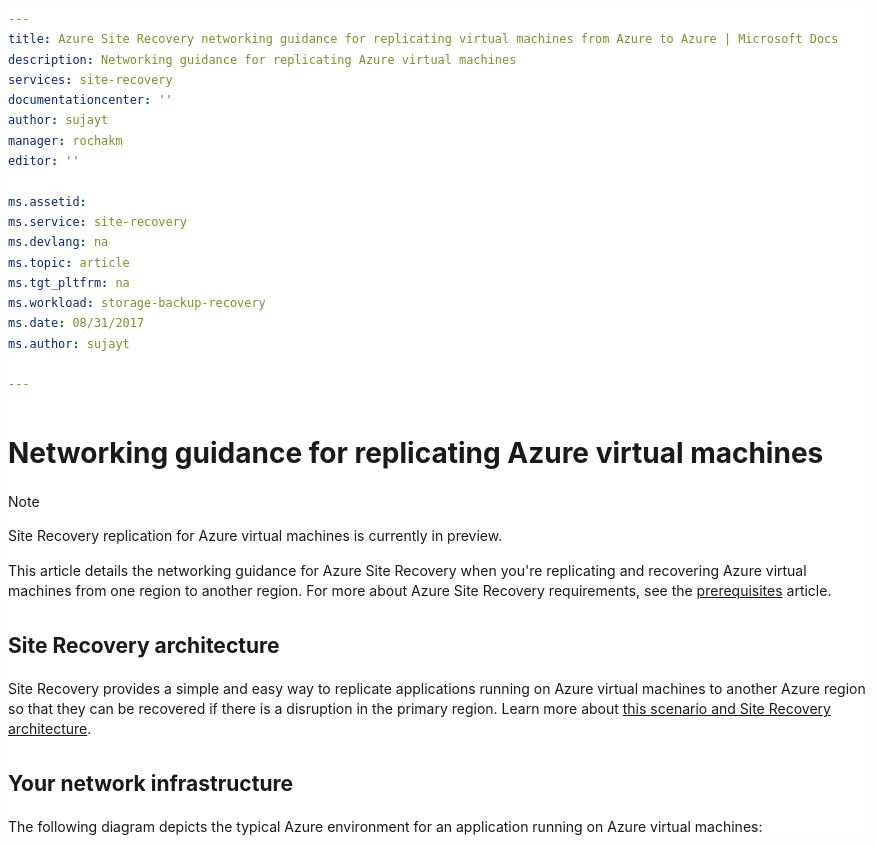 ```yaml
---
title: Azure Site Recovery networking guidance for replicating virtual machines from Azure to Azure | Microsoft Docs
description: Networking guidance for replicating Azure virtual machines
services: site-recovery
documentationcenter: ''
author: sujayt
manager: rochakm
editor: ''

ms.assetid:
ms.service: site-recovery
ms.devlang: na
ms.topic: article
ms.tgt_pltfrm: na
ms.workload: storage-backup-recovery
ms.date: 08/31/2017
ms.author: sujayt

---
```

# Networking guidance for replicating Azure virtual machines

>[!NOTE]
> Site Recovery replication for Azure virtual machines is currently in preview.

This article details the networking guidance for Azure Site Recovery when you're replicating and recovering Azure virtual machines from one region to another region. For more about Azure Site Recovery requirements, see the [prerequisites](site-recovery-support-matrix-azure-to-azure.md) article.

## Site Recovery architecture

Site Recovery provides a simple and easy way to replicate applications running on Azure virtual machines to another Azure region so that they can be recovered if there is a disruption in the primary region. Learn more about [this scenario and Site Recovery architecture](concepts-azure-to-azure-architecture.md).

## Your network infrastructure

The following diagram depicts the typical Azure environment for an application running on Azure virtual machines:
